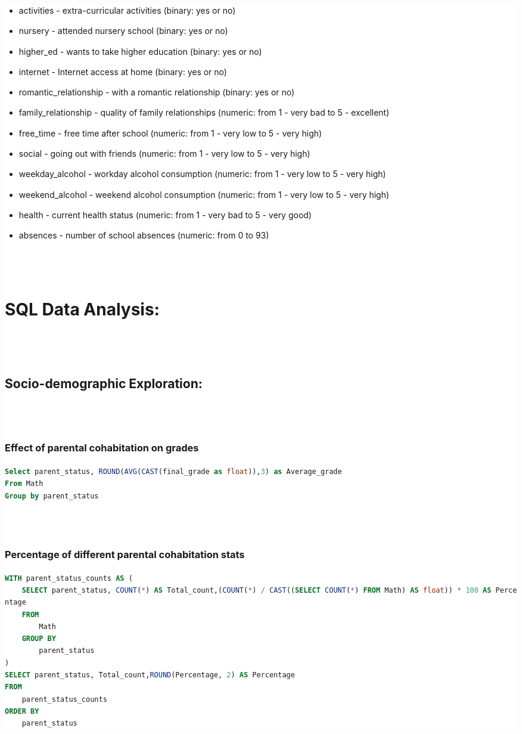  - activities - extra-curricular activities (binary: yes or no)

 - nursery - attended nursery school (binary: yes or no)

 - higher_ed - wants to take higher education (binary: yes or no)

 - internet - Internet access at home (binary: yes or no)

 - romantic_relationship - with a romantic relationship (binary: yes or no)

 - family_relationship - quality of family relationships (numeric: from 1 - very bad to 5 - excellent)

 - free_time - free time after school (numeric: from 1 - very low to 5 - very high)

 - social - going out with friends (numeric: from 1 - very low to 5 - very high)

 - weekday_alcohol - workday alcohol consumption (numeric: from 1 - very low to 5 - very high)

 - weekend_alcohol - weekend alcohol consumption (numeric: from 1 - very low to 5 - very high)

 - health - current health status (numeric: from 1 - very bad to 5 - very good)

 - absences - number of school absences (numeric: from 0 to 93)



<br/><br/>

# SQL Data Analysis:
<br/><br/>



## Socio-demographic Exploration:


<br/><br/>


### Effect of parental cohabitation on grades

```sql
Select parent_status, ROUND(AVG(CAST(final_grade as float)),3) as Average_grade
From Math
Group by parent_status
```

<br/><br/>

### Percentage of different parental cohabitation stats

```sql
WITH parent_status_counts AS (
    SELECT parent_status, COUNT(*) AS Total_count,(COUNT(*) / CAST((SELECT COUNT(*) FROM Math) AS float)) * 100 AS Percentage
    FROM 
        Math
    GROUP BY 
        parent_status
)
SELECT parent_status, Total_count,ROUND(Percentage, 2) AS Percentage
FROM 
    parent_status_counts
ORDER BY
    parent_status
```
